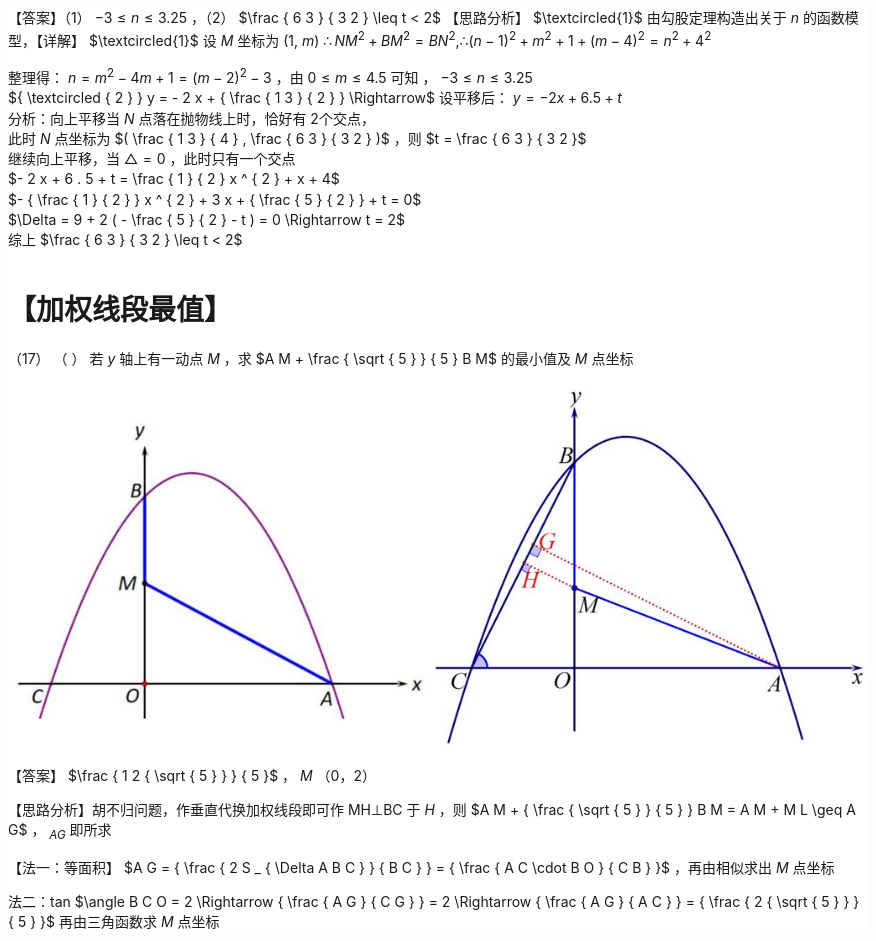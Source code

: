 
【答案】（1） $- 3 \leq n \leq 3 . 2 5$ ，（2） $\frac { 6 3 } { 3 2 } \leq t < 2$ 【思路分析】 $\textcircled{1}$ 由勾股定理构造出关于 $n$ 的函数模型，【详解】 $\textcircled{1}$ 设 $M$ 坐标为 $( 1 , ~ m )$ $\therefore N M ^ { 2 } + B M ^ { 2 } = B N ^ { 2 } , \therefore ( n - 1 ) ^ { 2 } + m ^ { 2 } + 1 + ( m - 4 ) ^ { 2 } = n ^ { 2 } + 4 ^ { 2 }$

整理得： $n = m ^ { 2 } - 4 m + 1 = ( m - 2 ) ^ { 2 } - 3$ ，由 $0 \leq m \leq 4 . 5$ 可知 ， $- 3 \leq n \leq 3 . 2 5$   
${ \textcircled { 2 } } y = - 2 x + { \frac { 1 3 } { 2 } } \Rightarrow$ 设平移后： $y = - 2 x + 6 . 5 + t$   
分析：向上平移当 $N$ 点落在抛物线上时，恰好有 2个交点，  
此时 $N$ 点坐标为 $( \frac { 1 3 } { 4 } , \frac { 6 3 } { 3 2 } )$ ，则 $t = \frac { 6 3 } { 3 2 }$   
继续向上平移，当 $\triangle = 0$ ，此时只有一个交点  
$- 2 x + 6 . 5 + t = \frac { 1 } { 2 } x ^ { 2 } + x + 4$   
$- { \frac { 1 } { 2 } } x ^ { 2 } + 3 x + { \frac { 5 } { 2 } } + t = 0$   
$\Delta = 9 + 2 ( - \frac { 5 } { 2 } - t ) = 0 \Rightarrow t = 2$   
综上 $\frac { 6 3 } { 3 2 } \leq t < 2$

# 【加权线段最值】

（17） （ ） 若 $y$ 轴上有一动点 $M$ ，求 $A M + \frac { \sqrt { 5 } } { 5 } B M$ 的最小值及 $M$ 点坐标

![](images/fd028602c429fee80d1b7951278f3da169d7f8fba6e7629af4aee471c91c361d.jpg)

【答案】 $\frac { 1 2 { \sqrt { 5 } } } { 5 }$ ， $M$ （0，2）

【思路分析】胡不归问题，作垂直代换加权线段即可作 MH⊥BC 于 $H$ ，则 $A M + { \frac { \sqrt { 5 } } { 5 } } B M = A M + M L \geq A G$ ， $_ { A G }$ 即所求

【法一：等面积】 $A G = { \frac { 2 S _ { \Delta A B C } } { B C } } = { \frac { A C \cdot B O } { C B } }$ ，再由相似求出 $M$ 点坐标

法二：tan $\angle B C O = 2 \Rightarrow { \frac { A G } { C G } } = 2 \Rightarrow { \frac { A G } { A C } } = { \frac { 2 { \sqrt { 5 } } } { 5 } }$ 再由三角函数求 $M$ 点坐标
